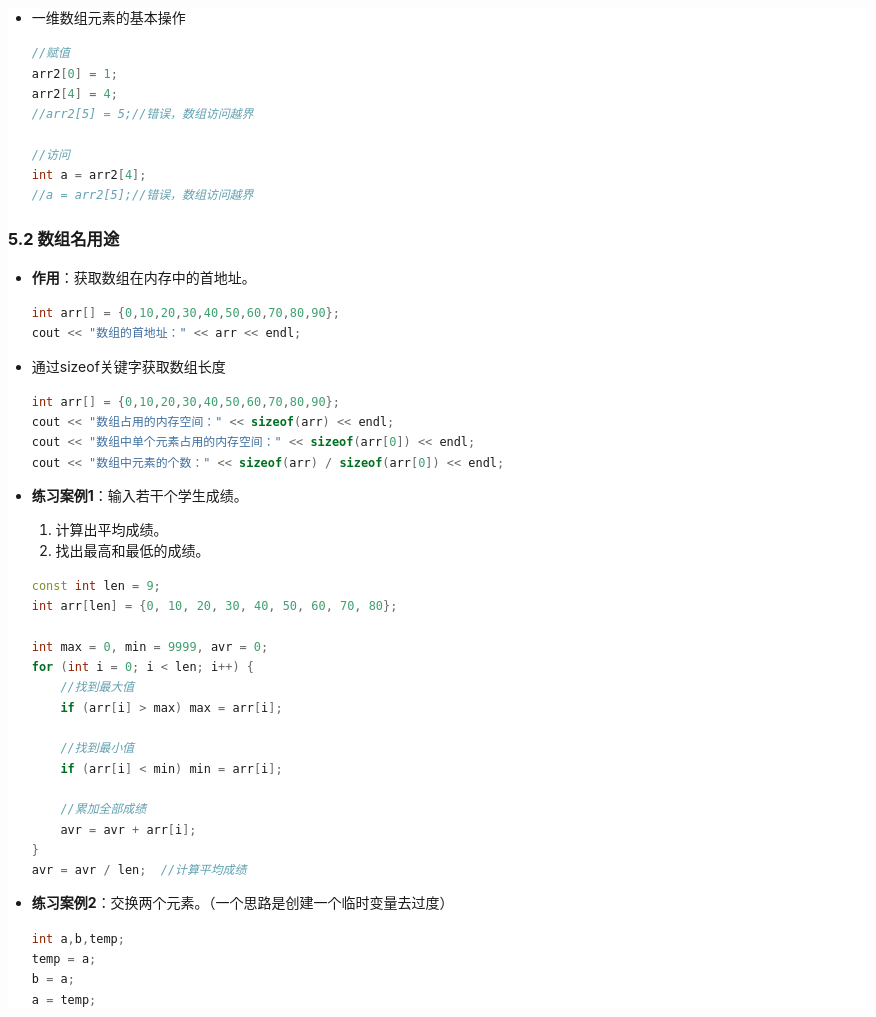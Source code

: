 * 一维数组元素的基本操作

  ```c++
  //赋值
  arr2[0] = 1;
  arr2[4] = 4;
  //arr2[5] = 5;//错误，数组访问越界
  
  //访问
  int a = arr2[4];
  //a = arr2[5];//错误，数组访问越界
  ```

### 5.2 数组名用途

* **作用**：获取数组在内存中的首地址。

  ```c++
  int arr[] = {0,10,20,30,40,50,60,70,80,90};
  cout << "数组的首地址：" << arr << endl;
  ```

* 通过sizeof关键字获取数组长度

  ```c++
  int arr[] = {0,10,20,30,40,50,60,70,80,90};
  cout << "数组占用的内存空间：" << sizeof(arr) << endl;
  cout << "数组中单个元素占用的内存空间：" << sizeof(arr[0]) << endl;
  cout << "数组中元素的个数：" << sizeof(arr) / sizeof(arr[0]) << endl;
  ```

* **练习案例1**：输入若干个学生成绩。

  1. 计算出平均成绩。
  2. 找出最高和最低的成绩。

  ```c++
  const int len = 9;
  int arr[len] = {0, 10, 20, 30, 40, 50, 60, 70, 80};
  
  int max = 0, min = 9999, avr = 0;
  for (int i = 0; i < len; i++) {
      //找到最大值
      if (arr[i] > max) max = arr[i];
  
      //找到最小值
      if (arr[i] < min) min = arr[i];
  
      //累加全部成绩
      avr = avr + arr[i];
  }
  avr = avr / len;  //计算平均成绩
  ```

* **练习案例2**：交换两个元素。（一个思路是创建一个临时变量去过度）

  ```c++
  int a,b,temp;
  temp = a;
  b = a;
  a = temp;
  ```
